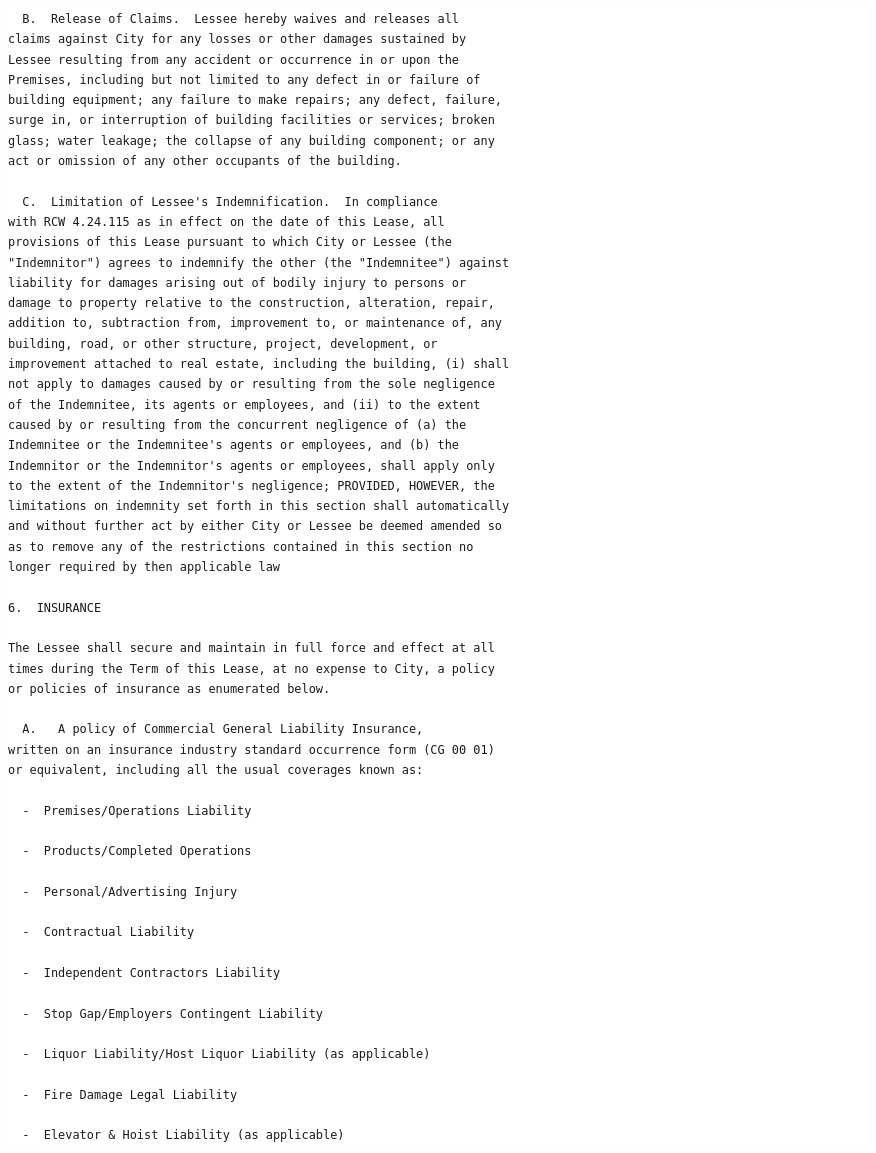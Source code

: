       B.  Release of Claims.  Lessee hereby waives and releases all  
    claims against City for any losses or other damages sustained by  
    Lessee resulting from any accident or occurrence in or upon the  
    Premises, including but not limited to any defect in or failure of  
    building equipment; any failure to make repairs; any defect, failure,  
    surge in, or interruption of building facilities or services; broken  
    glass; water leakage; the collapse of any building component; or any  
    act or omission of any other occupants of the building.  
  
      C.  Limitation of Lessee's Indemnification.  In compliance  
    with RCW 4.24.115 as in effect on the date of this Lease, all  
    provisions of this Lease pursuant to which City or Lessee (the  
    "Indemnitor") agrees to indemnify the other (the "Indemnitee") against  
    liability for damages arising out of bodily injury to persons or  
    damage to property relative to the construction, alteration, repair,  
    addition to, subtraction from, improvement to, or maintenance of, any  
    building, road, or other structure, project, development, or  
    improvement attached to real estate, including the building, (i) shall  
    not apply to damages caused by or resulting from the sole negligence  
    of the Indemnitee, its agents or employees, and (ii) to the extent  
    caused by or resulting from the concurrent negligence of (a) the  
    Indemnitee or the Indemnitee's agents or employees, and (b) the  
    Indemnitor or the Indemnitor's agents or employees, shall apply only  
    to the extent of the Indemnitor's negligence; PROVIDED, HOWEVER, the  
    limitations on indemnity set forth in this section shall automatically  
    and without further act by either City or Lessee be deemed amended so  
    as to remove any of the restrictions contained in this section no  
    longer required by then applicable law  
  
    6.  INSURANCE  
  
    The Lessee shall secure and maintain in full force and effect at all  
    times during the Term of this Lease, at no expense to City, a policy  
    or policies of insurance as enumerated below.  
  
      A.   A policy of Commercial General Liability Insurance,  
    written on an insurance industry standard occurrence form (CG 00 01)  
    or equivalent, including all the usual coverages known as:  
  
      -  Premises/Operations Liability  
  
      -  Products/Completed Operations  
  
      -  Personal/Advertising Injury  
  
      -  Contractual Liability  
  
      -  Independent Contractors Liability  
  
      -  Stop Gap/Employers Contingent Liability  
  
      -  Liquor Liability/Host Liquor Liability (as applicable)  
  
      -  Fire Damage Legal Liability  
  
      -  Elevator & Hoist Liability (as applicable)  
  